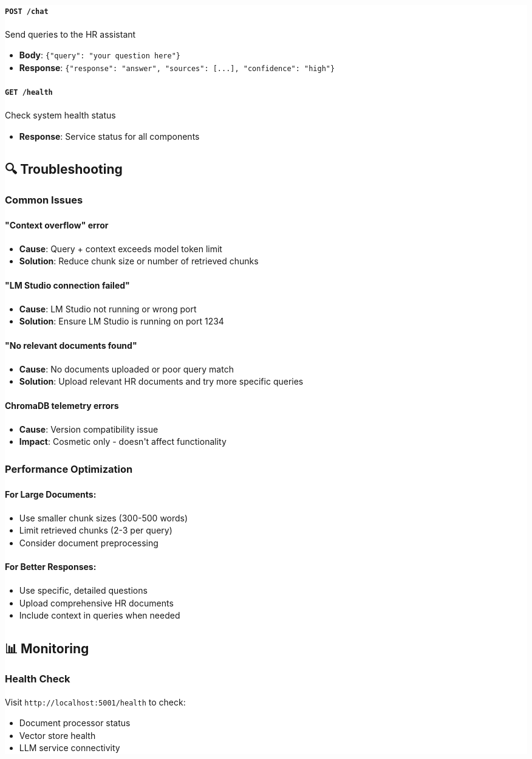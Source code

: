 #### `POST /chat`
Send queries to the HR assistant
- **Body**: `{"query": "your question here"}`
- **Response**: `{"response": "answer", "sources": [...], "confidence": "high"}`

#### `GET /health`
Check system health status
- **Response**: Service status for all components

## 🔍 Troubleshooting

### Common Issues

#### "Context overflow" error
- **Cause**: Query + context exceeds model token limit
- **Solution**: Reduce chunk size or number of retrieved chunks

#### "LM Studio connection failed"
- **Cause**: LM Studio not running or wrong port
- **Solution**: Ensure LM Studio is running on port 1234

#### "No relevant documents found"
- **Cause**: No documents uploaded or poor query match
- **Solution**: Upload relevant HR documents and try more specific queries

#### ChromaDB telemetry errors
- **Cause**: Version compatibility issue
- **Impact**: Cosmetic only - doesn't affect functionality

### Performance Optimization

#### For Large Documents:
- Use smaller chunk sizes (300-500 words)
- Limit retrieved chunks (2-3 per query)
- Consider document preprocessing

#### For Better Responses:
- Use specific, detailed questions
- Upload comprehensive HR documents
- Include context in queries when needed

## 📊 Monitoring

### Health Check
Visit `http://localhost:5001/health` to check:
- Document processor status
- Vector store health
- LLM service connectivity
